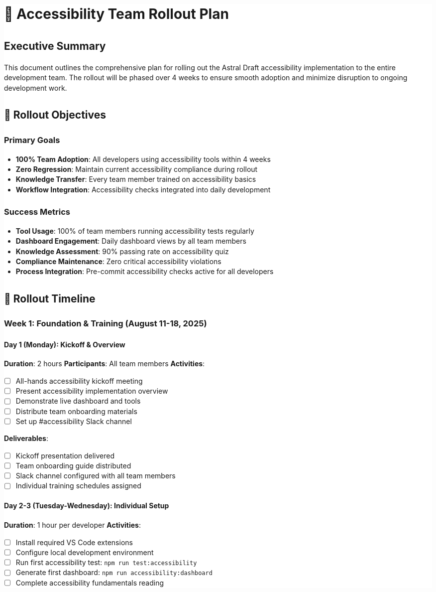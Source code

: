 # 🚀 Accessibility Team Rollout Plan

## Executive Summary

This document outlines the comprehensive plan for rolling out the Astral Draft accessibility implementation to the entire development team. The rollout will be phased over 4 weeks to ensure smooth adoption and minimize disruption to ongoing development work.

## 🎯 Rollout Objectives

### Primary Goals
- **100% Team Adoption**: All developers using accessibility tools within 4 weeks
- **Zero Regression**: Maintain current accessibility compliance during rollout
- **Knowledge Transfer**: Every team member trained on accessibility basics
- **Workflow Integration**: Accessibility checks integrated into daily development

### Success Metrics
- **Tool Usage**: 100% of team members running accessibility tests regularly
- **Dashboard Engagement**: Daily dashboard views by all team members
- **Knowledge Assessment**: 90% passing rate on accessibility quiz
- **Compliance Maintenance**: Zero critical accessibility violations
- **Process Integration**: Pre-commit accessibility checks active for all developers

## 📅 Rollout Timeline

### Week 1: Foundation & Training (August 11-18, 2025)

#### **Day 1 (Monday): Kickoff & Overview**
**Duration**: 2 hours
**Participants**: All team members
**Activities**:
- [ ] All-hands accessibility kickoff meeting
- [ ] Present accessibility implementation overview
- [ ] Demonstrate live dashboard and tools
- [ ] Distribute team onboarding materials
- [ ] Set up #accessibility Slack channel

**Deliverables**:
- [ ] Kickoff presentation delivered
- [ ] Team onboarding guide distributed
- [ ] Slack channel configured with all team members
- [ ] Individual training schedules assigned

#### **Day 2-3 (Tuesday-Wednesday): Individual Setup**
**Duration**: 1 hour per developer
**Activities**:
- [ ] Install required VS Code extensions
- [ ] Configure local development environment
- [ ] Run first accessibility test: `npm run test:accessibility`
- [ ] Generate first dashboard: `npm run accessibility:dashboard`
- [ ] Complete accessibility fundamentals reading
